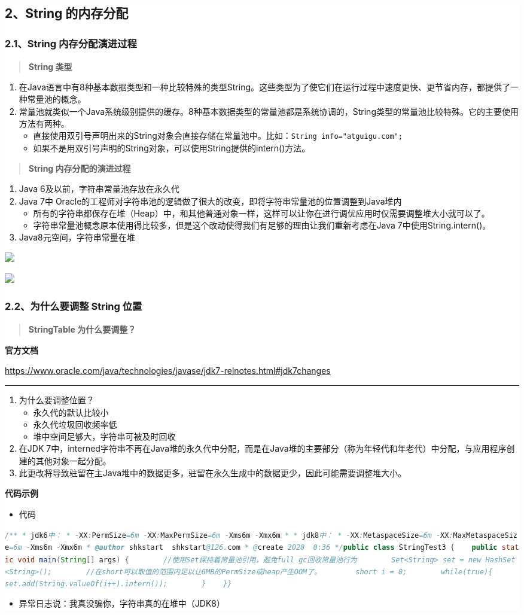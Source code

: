 ## 2、String 的内存分配

### 2.1、String 内存分配演进过程

> **String 类型**

1. 在Java语言中有8种基本数据类型和一种比较特殊的类型String。这些类型为了使它们在运行过程中速度更快、更节省内存，都提供了一种常量池的概念。
2. 常量池就类似一个Java系统级别提供的缓存。8种基本数据类型的常量池都是系统协调的，String类型的常量池比较特殊。它的主要使用方法有两种。
   - 直接使用双引号声明出来的String对象会直接存储在常量池中。比如：`String info="atguigu.com";`
   - 如果不是用双引号声明的String对象，可以使用String提供的intern()方法。

> **String 内存分配的演进过程**

1. Java 6及以前，字符串常量池存放在永久代
2. Java 7中 Oracle的工程师对字符串池的逻辑做了很大的改变，即将字符串常量池的位置调整到Java堆内
   - 所有的字符串都保存在堆（Heap）中，和其他普通对象一样，这样可以让你在进行调优应用时仅需要调整堆大小就可以了。
   - 字符串常量池概念原本使用得比较多，但是这个改动使得我们有足够的理由让我们重新考虑在Java 7中使用String.intern()。
3. Java8元空间，字符串常量在堆

![](https://hexobbblog.oss-cn-beijing.aliyuncs.com/images/jvm_first/215.png)

![](https://hexobbblog.oss-cn-beijing.aliyuncs.com/images/jvm_first/216.png)

### 2.2、为什么要调整 String 位置

> **StringTable 为什么要调整？**

**官方文档**

https://www.oracle.com/java/technologies/javase/jdk7-relnotes.html#jdk7changes

------

1. 为什么要调整位置？
   - 永久代的默认比较小
   - 永久代垃圾回收频率低
   - 堆中空间足够大，字符串可被及时回收
2. 在JDK 7中，interned字符串不再在Java堆的永久代中分配，而是在Java堆的主要部分（称为年轻代和年老代）中分配，与应用程序创建的其他对象一起分配。
3. 此更改将导致驻留在主Java堆中的数据更多，驻留在永久生成中的数据更少，因此可能需要调整堆大小。

**代码示例**

- 代码

```java
/** * jdk6中： * -XX:PermSize=6m -XX:MaxPermSize=6m -Xms6m -Xmx6m * * jdk8中： * -XX:MetaspaceSize=6m -XX:MaxMetaspaceSize=6m -Xms6m -Xmx6m * @author shkstart  shkstart@126.com * @create 2020  0:36 */public class StringTest3 {    public static void main(String[] args) {        //使用Set保持着常量池引用，避免full gc回收常量池行为        Set<String> set = new HashSet<String>();        //在short可以取值的范围内足以让6MB的PermSize或heap产生OOM了。        short i = 0;        while(true){            set.add(String.valueOf(i++).intern());        }    }}
```

- 异常日志说：我真没骗你，字符串真的在堆中（JDK8）

```
```